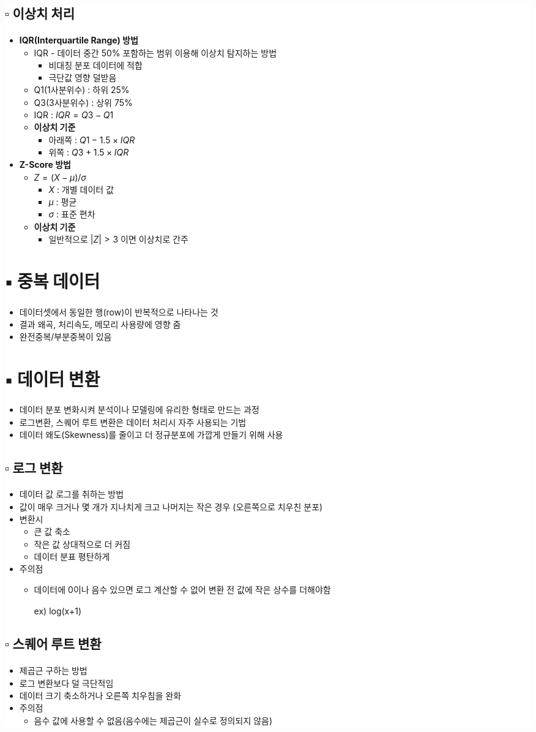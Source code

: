 ## ▫︎  이상치 처리

- **IQR(Interquartile Range) 방법**
    - IQR - 데이터 중간 50% 포함하는 범위 이용해 이상치 탐지하는 방법
        - 비대칭 분포 데이터에 적합
        - 극단값 영향 덜받음
    - Q1(1사분위수) : 하위 25%
    - Q3(3사분위수) : 상위 75%
    - IQR :  $IQR=Q3-Q1$
    - **이상치 기준**
        - 아래쪽 : $Q1-1.5\times IQR$
        - 위쪽 : $Q3+1.5\times IQR$
- **Z-Score 방법**
    - $Z=(X-\mu)/\sigma$
        - $X$ : 개별 데이터 값
        - $\mu$ : 평균
        - $\sigma$ : 표준 편차
    - **이상치 기준**
        - 일반적으로 $|Z|>3$ 이면 이상치로 간주

# ▪︎ 중복 데이터

- 데이터셋에서 동일한 행(row)이 반복적으로 나타나는 것
- 결과 왜곡, 처리속도,  메모리 사용량에 영향 줌
- 완전중복/부분중복이 있음

# ▪︎ 데이터 변환

- 데이터 분포 변화시켜 분석이나 모델링에 유리한 형태로 만드는 과정
- 로그변환, 스퀘어 루트 변환은 데이터 처리시 자주 사용되는 기법
- 데이터 왜도(Skewness)를 줄이고 더 정규분포에 가깝게 만들기 위해 사용

## ▫︎  로그 변환

- 데이터 값 로그를 취하는 방법
- 값이 매우 크거나 몇 개가 지나치게 크고 나머지는 작은 경우 (오른쪽으로 치우친 분포)
- 변환시
    - 큰 값 축소
    - 작은 값 상대적으로 더 커짐
    - 데이터 분표 평탄하게
- 주의점
    - 데이터에 0이나 음수 있으면 로그 계산할 수 없어 변환 전 값에 작은 상수를 더해야함
        
        ex) log(x+1)
        

## ▫︎  스퀘어 루트 변환

- 제곱근 구하는 방법
- 로그 변환보다 덜 극단적임
- 데이터 크기 축소하거나 오른쪽 치우침을 완화
- 주의점
    - 음수 값에 사용할 수 없음(음수에는 제곱근이 실수로 정의되지 않음)
